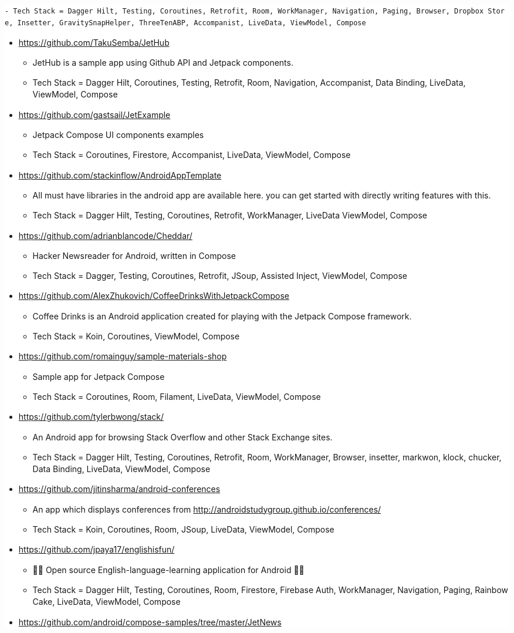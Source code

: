     - Tech Stack = Dagger Hilt, Testing, Coroutines, Retrofit, Room, WorkManager, Navigation, Paging, Browser, Dropbox Store, Insetter, GravitySnapHelper, ThreeTenABP, Accompanist, LiveData, ViewModel, Compose

- https://github.com/TakuSemba/JetHub

    - JetHub is a sample app using Github API and Jetpack components.

    - Tech Stack = Dagger Hilt, Coroutines, Testing, Retrofit, Room, Navigation, Accompanist, Data Binding, LiveData, ViewModel, Compose

- https://github.com/gastsail/JetExample

    - Jetpack Compose UI components examples

    - Tech Stack = Coroutines, Firestore, Accompanist, LiveData, ViewModel, Compose

- https://github.com/stackinflow/AndroidAppTemplate

    - All must have libraries in the android app are available here. you can get started with directly writing features with this.

    - Tech Stack = Dagger Hilt, Testing, Coroutines, Retrofit, WorkManager, LiveData ViewModel, Compose

- https://github.com/adrianblancode/Cheddar/

    - Hacker Newsreader for Android, written in Compose

    - Tech Stack = Dagger, Testing, Coroutines, Retrofit, JSoup, Assisted Inject, ViewModel, Compose

- https://github.com/AlexZhukovich/CoffeeDrinksWithJetpackCompose

    - Coffee Drinks is an Android application created for playing with the Jetpack Compose framework.

    - Tech Stack = Koin, Coroutines, ViewModel, Compose

- https://github.com/romainguy/sample-materials-shop
    
    - Sample app for Jetpack Compose
    
    - Tech Stack = Coroutines, Room, Filament, LiveData, ViewModel, Compose

- https://github.com/tylerbwong/stack/

    - An Android app for browsing Stack Overflow and other Stack Exchange sites.

    - Tech Stack = Dagger Hilt, Testing, Coroutines, Retrofit, Room, WorkManager, Browser, insetter, markwon, klock, chucker, Data Binding, LiveData, ViewModel, Compose

- https://github.com/jitinsharma/android-conferences

    - An app which displays conferences from http://androidstudygroup.github.io/conferences/

    - Tech Stack = Koin, Coroutines, Room, JSoup, LiveData, ViewModel, Compose

- https://github.com/jpaya17/englishisfun/

    - 💂‍♂️ Open source English-language-learning application for Android 💂‍♂️

    - Tech Stack = Dagger Hilt, Testing, Coroutines, Room, Firestore, Firebase Auth, WorkManager, Navigation, Paging, Rainbow Cake, LiveData, ViewModel, Compose

- https://github.com/android/compose-samples/tree/master/JetNews
